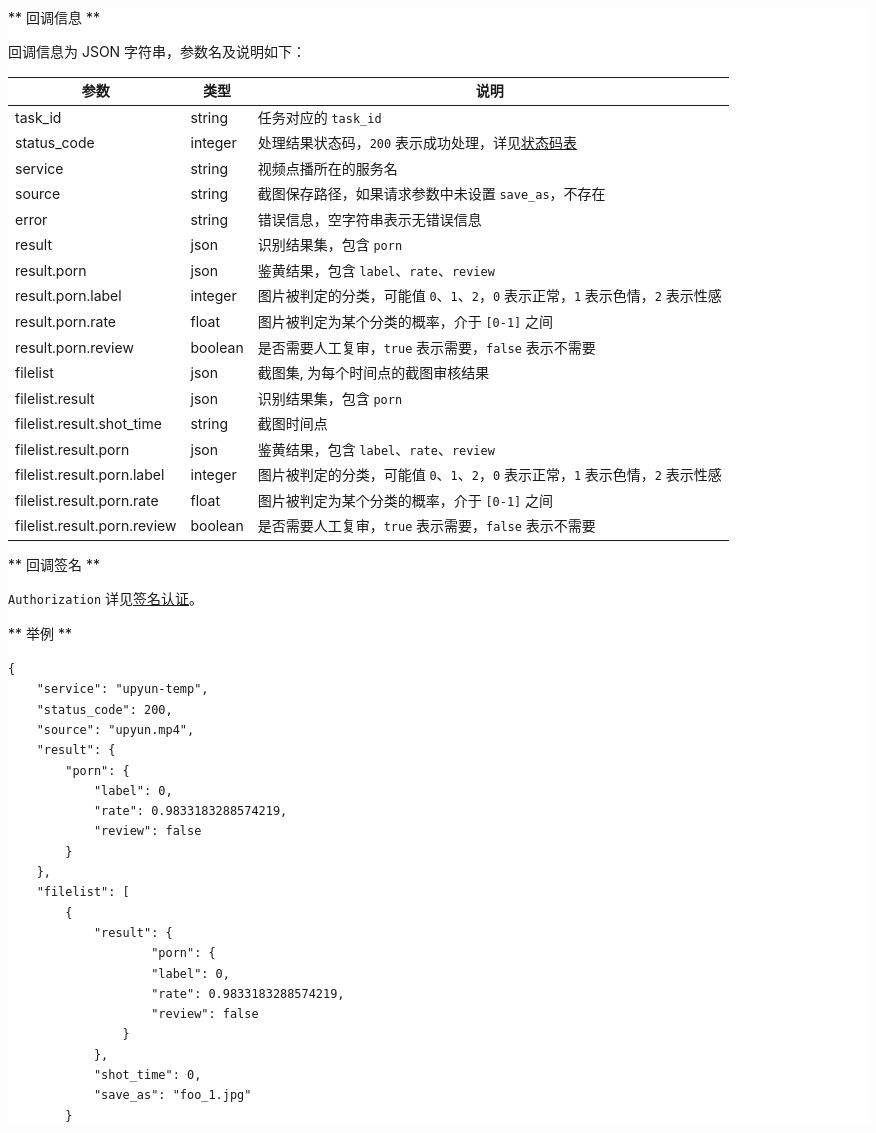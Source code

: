 ** 回调信息 **

回调信息为 JSON 字符串，参数名及说明如下：

| 参数       		              | 类型   	| 说明
|-------------------------------|-----------|-----------------------------------------------------------
| task_id                    	| string    | 任务对应的 `task_id`
| status_code   	            | integer   | 处理结果状态码，`200` 表示成功处理，详见[状态码表](#status)
| service	   		            | string    | 视频点播所在的服务名
| source        	            | string    | 截图保存路径，如果请求参数中未设置 `save_as`，不存在
| error       		            | string   	| 错误信息，空字符串表示无错误信息
| result                        | json      | 识别结果集，包含 `porn`
| result.porn                   | json      | 鉴黄结果，包含 `label`、`rate`、`review`
| result.porn.label 	        | integer  	| 图片被判定的分类，可能值 `0`、`1`、`2`，`0` 表示正常，`1` 表示色情，`2` 表示性感
| result.porn.rate              | float   	| 图片被判定为某个分类的概率，介于 `[0-1]` 之间
| result.porn.review            | boolean  	| 是否需要人工复审，`true` 表示需要，`false` 表示不需要
| filelist        	            | json    	| 截图集, 为每个时间点的截图审核结果
| filelist.result	            | json  	| 识别结果集，包含 `porn`
| filelist.result.shot_time     | string    | 截图时间点
| filelist.result.porn 	        | json  	| 鉴黄结果，包含 `label`、`rate`、`review`
| filelist.result.porn.label 	| integer  	| 图片被判定的分类，可能值 `0`、`1`、`2`，`0` 表示正常，`1` 表示色情，`2` 表示性感
| filelist.result.porn.rate     | float   	| 图片被判定为某个分类的概率，介于 `[0-1]` 之间
| filelist.result.porn.review   | boolean  	| 是否需要人工复审，`true` 表示需要，`false` 表示不需要



** 回调签名 **

`Authorization` 详见[签名认证](/cloud/authorization/#_1)。

** 举例 **

```
{
    "service": "upyun-temp",
    "status_code": 200,
    "source": "upyun.mp4",
    "result": {
        "porn": {
            "label": 0,
            "rate": 0.9833183288574219,
            "review": false
        }
    },
    "filelist": [
        {
            "result": {
					"porn": {
					"label": 0,
					"rate": 0.9833183288574219,
			    	"review": false
				}
            },
            "shot_time": 0,
            "save_as": "foo_1.jpg"
        }
```